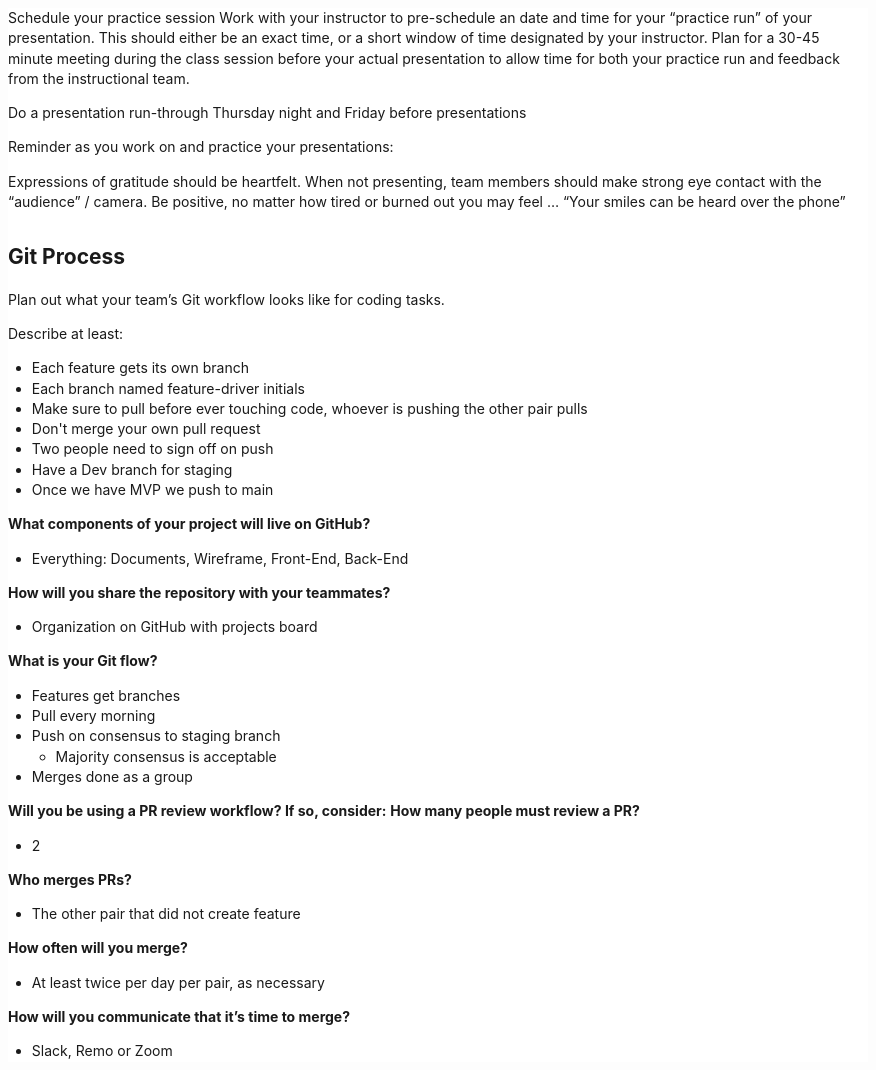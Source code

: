 Schedule your practice session
Work with your instructor to pre-schedule an date and time for your “practice run” of your presentation. This should either be an exact time, or a short window of time designated by your instructor. Plan for a 30-45 minute meeting during the class session before your actual presentation to allow time for both your practice run and feedback from the instructional team.

Do a presentation run-through Thursday night and Friday before presentations

Reminder as you work on and practice your presentations:

Expressions of gratitude should be heartfelt.
When not presenting, team members should make strong eye contact with the “audience” / camera.
Be positive, no matter how tired or burned out you may feel … “Your smiles can be heard over the phone”

## Git Process

Plan out what your team’s Git workflow looks like for coding tasks.

Describe at least:

- Each feature gets its own branch
- Each branch named feature-driver initials
- Make sure to pull before ever touching code, whoever is pushing the other pair pulls
- Don't merge your own pull request
- Two people need to sign off on push
- Have a Dev branch for staging
- Once we have MVP we push to main

**What components of your project will live on GitHub?**

- Everything: Documents, Wireframe, Front-End, Back-End

**How will you share the repository with your teammates?**

- Organization on GitHub with projects board

**What is your Git flow?**

- Features get branches
- Pull every morning
- Push on consensus to staging branch
  - Majority consensus is acceptable  
- Merges done as a group

**Will you be using a PR review workflow? If so, consider:**
**How many people must review a PR?**

- 2

**Who merges PRs?**

- The other pair that did not create feature

**How often will you merge?**

- At least twice per day per pair, as necessary

**How will you communicate that it’s time to merge?**

- Slack, Remo or Zoom
